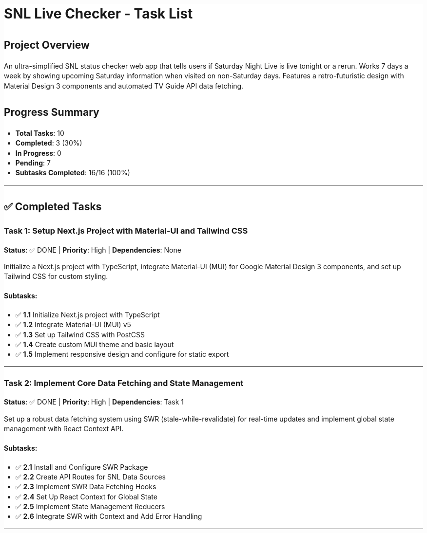 # SNL Live Checker - Task List

## Project Overview
An ultra-simplified SNL status checker web app that tells users if Saturday Night Live is live tonight or a rerun. Works 7 days a week by showing upcoming Saturday information when visited on non-Saturday days. Features a retro-futuristic design with Material Design 3 components and automated TV Guide API data fetching.

## Progress Summary
- **Total Tasks**: 10
- **Completed**: 3 (30%)
- **In Progress**: 0
- **Pending**: 7
- **Subtasks Completed**: 16/16 (100%)

---

## ✅ Completed Tasks

### Task 1: Setup Next.js Project with Material-UI and Tailwind CSS
**Status**: ✅ DONE | **Priority**: High | **Dependencies**: None

Initialize a Next.js project with TypeScript, integrate Material-UI (MUI) for Google Material Design 3 components, and set up Tailwind CSS for custom styling.

#### Subtasks:
- ✅ **1.1** Initialize Next.js project with TypeScript
- ✅ **1.2** Integrate Material-UI (MUI) v5
- ✅ **1.3** Set up Tailwind CSS with PostCSS
- ✅ **1.4** Create custom MUI theme and basic layout
- ✅ **1.5** Implement responsive design and configure for static export

---

### Task 2: Implement Core Data Fetching and State Management
**Status**: ✅ DONE | **Priority**: High | **Dependencies**: Task 1

Set up a robust data fetching system using SWR (stale-while-revalidate) for real-time updates and implement global state management with React Context API.

#### Subtasks:
- ✅ **2.1** Install and Configure SWR Package
- ✅ **2.2** Create API Routes for SNL Data Sources
- ✅ **2.3** Implement SWR Data Fetching Hooks
- ✅ **2.4** Set Up React Context for Global State
- ✅ **2.5** Implement State Management Reducers
- ✅ **2.6** Integrate SWR with Context and Add Error Handling

---